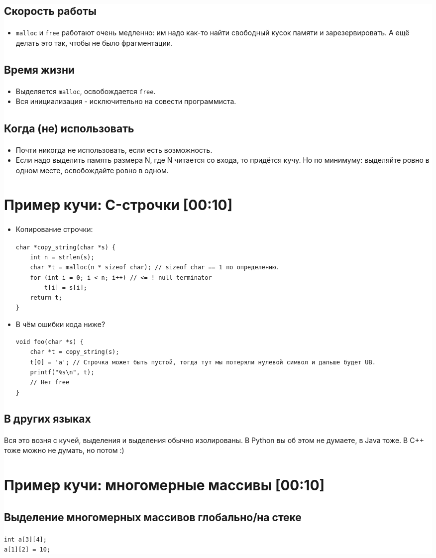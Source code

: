 ## Скорость работы
* `malloc` и `free` работают очень медленно: им надо как-то найти
  свободный кусок памяти и зарезервировать.
  А ещё делать это так, чтобы не было фрагментации.

## Время жизни
* Выделяется `malloc`, освобождается `free`.
* Вся инициализация - исключительно на совести программиста.

## Когда (не) использовать
* Почти никогда не использовать, если есть возможность.
* Если надо выделить память размера N, где N читается со входа,
  то придётся кучу.
  Но по минимуму: выделяйте ровно в одном месте, освобождайте
  ровно в одном.

# Пример кучи: C-строчки [00:10]
* Копирование строчки:
  ```
  char *copy_string(char *s) {
      int n = strlen(s);
      char *t = malloc(n * sizeof char); // sizeof char == 1 по определению.
      for (int i = 0; i < n; i++) // <= ! null-terminator
          t[i] = s[i];
      return t;
  }
  ```
* В чём ошибки кода ниже?
  ```
  void foo(char *s) {
      char *t = copy_string(s);
      t[0] = 'a'; // Строчка может быть пустой, тогда тут мы потеряли нулевой символ и дальше будет UB.
      printf("%s\n", t);
      // Нет free
  }
  ```

## В других языках
Вся это возня с кучей, выделения и выделения обычно изолированы.
В Python вы об этом не думаете, в Java тоже.
В C++ тоже можно не думать, но потом :)

# Пример кучи: многомерные массивы [00:10]
## Выделение многомерных массивов глобально/на стеке
```
int a[3][4];
a[1][2] = 10;
```
